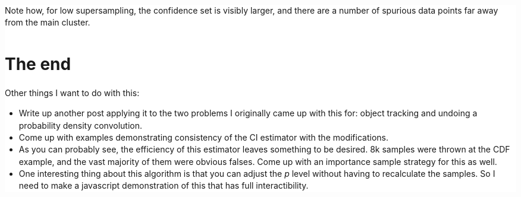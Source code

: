Note how, for low supersampling, the confidence set is visibly larger, and there are a number of spurious data points far away from the main cluster.

# The end

Other things I want to do with this:

- Write up another post applying it to the two problems I originally came up with this for: object tracking and undoing a probability density convolution.
- Come up with examples demonstrating consistency of the CI estimator with the modifications.
- As you can probably see, the efficiency of this estimator leaves something to be desired. 8k samples were thrown at the CDF example, and the vast majority of them were obvious falses. Come up with an importance sample strategy for this as well.
- One interesting thing about this algorithm is that you can adjust the $p$ level without having to recalculate the samples. So I need to make a javascript demonstration of this that has full interactibility.
